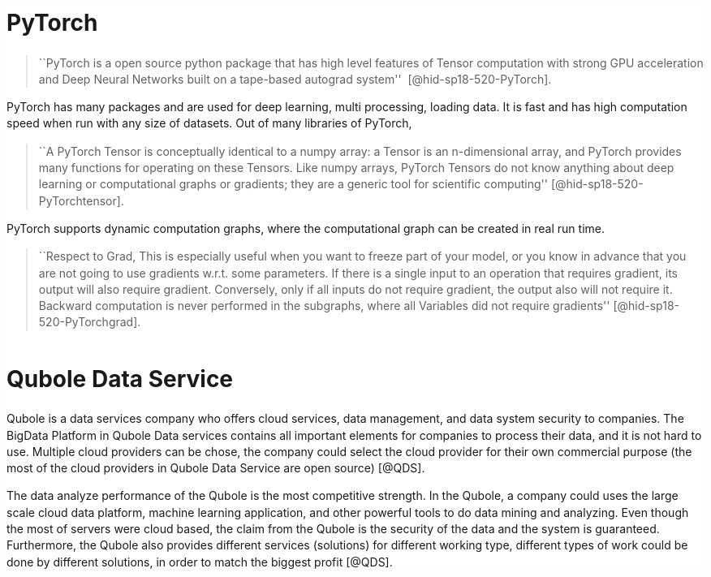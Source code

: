 PyTorch
=======



> ``PyTorch is a open source python package that has high level
> features of Tensor computation with strong GPU acceleration and Deep
> Neural Networks built on a tape-based autograd system''
>  [@hid-sp18-520-PyTorch].

PyTorch
has many packages and are used for deep learning, multi processing,
loading data. It is fast and has high computation speed when run with
any size of datasets. Out of many libraries of PyTorch,

> ``A PyTorch Tensor is conceptually identical to a numpy array: a
> Tensor is an n-dimensional array, and PyTorch provides many
> functions for operating on these Tensors. Like numpy arrays, PyTorch
> Tensors do not know anything about deep learning or computational
> graphs or gradients; they are a generic tool for scientific
> computing'' [@hid-sp18-520-PyTorchtensor].

PyTorch supports dynamic
computation graphs, where the computational graph can be created in real
run time.

> ``Respect to Grad, This is especially useful when you want to freeze
> part of your model, or you know in advance that you are not going to
> use gradients w.r.t. some parameters. If there is a single input to
> an operation that requires gradient, its output will also require
> gradient. Conversely, only if all inputs do not require gradient,
> the output also will not require it. Backward computation is never
> performed in the subgraphs, where all Variables did not require
> gradients'' [@hid-sp18-520-PyTorchgrad].



Qubole Data Service
===================

Qubole is a data services company who offers cloud services, data
management, and data system security to companies. The BigData Platform
in Qubole Data services contains all important elements for companies to
process their data, and it is not hard to use. Multiple cloud providers
can be chose, the company could select the cloud provider for their own
commercial purpose (the most of the cloud providers in Qubole Data
Service are open source) [@QDS].

The data analyze performance of the Qubole is the most competitive
strength. In the Qubole, a company could uses the large scale cloud data
platform, machine learning application, and other powerful tools to do
data mining and analyzing. Even though the most of servers were cloud
based, the claim from the Qubole is the security of the data and the
system is guaranteed. Furthermore, the Qubole also provides different
services (solutions) for different working type, different types of work
could be done by different solutions, in order to match the biggest
profit [@QDS].


[^1]: citation wrongly placed